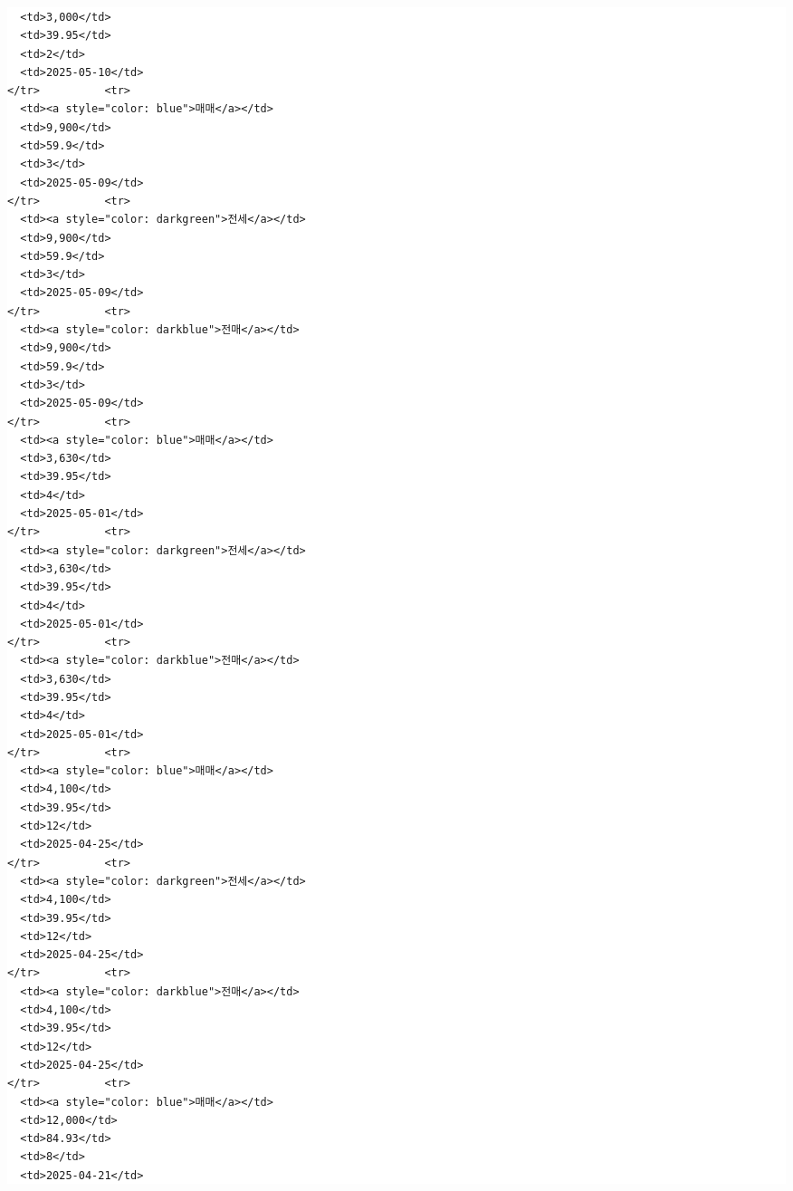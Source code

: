       <td>3,000</td>
      <td>39.95</td>
      <td>2</td>
      <td>2025-05-10</td>
    </tr>          <tr>
      <td><a style="color: blue">매매</a></td>
      <td>9,900</td>
      <td>59.9</td>
      <td>3</td>
      <td>2025-05-09</td>
    </tr>          <tr>
      <td><a style="color: darkgreen">전세</a></td>
      <td>9,900</td>
      <td>59.9</td>
      <td>3</td>
      <td>2025-05-09</td>
    </tr>          <tr>
      <td><a style="color: darkblue">전매</a></td>
      <td>9,900</td>
      <td>59.9</td>
      <td>3</td>
      <td>2025-05-09</td>
    </tr>          <tr>
      <td><a style="color: blue">매매</a></td>
      <td>3,630</td>
      <td>39.95</td>
      <td>4</td>
      <td>2025-05-01</td>
    </tr>          <tr>
      <td><a style="color: darkgreen">전세</a></td>
      <td>3,630</td>
      <td>39.95</td>
      <td>4</td>
      <td>2025-05-01</td>
    </tr>          <tr>
      <td><a style="color: darkblue">전매</a></td>
      <td>3,630</td>
      <td>39.95</td>
      <td>4</td>
      <td>2025-05-01</td>
    </tr>          <tr>
      <td><a style="color: blue">매매</a></td>
      <td>4,100</td>
      <td>39.95</td>
      <td>12</td>
      <td>2025-04-25</td>
    </tr>          <tr>
      <td><a style="color: darkgreen">전세</a></td>
      <td>4,100</td>
      <td>39.95</td>
      <td>12</td>
      <td>2025-04-25</td>
    </tr>          <tr>
      <td><a style="color: darkblue">전매</a></td>
      <td>4,100</td>
      <td>39.95</td>
      <td>12</td>
      <td>2025-04-25</td>
    </tr>          <tr>
      <td><a style="color: blue">매매</a></td>
      <td>12,000</td>
      <td>84.93</td>
      <td>8</td>
      <td>2025-04-21</td>